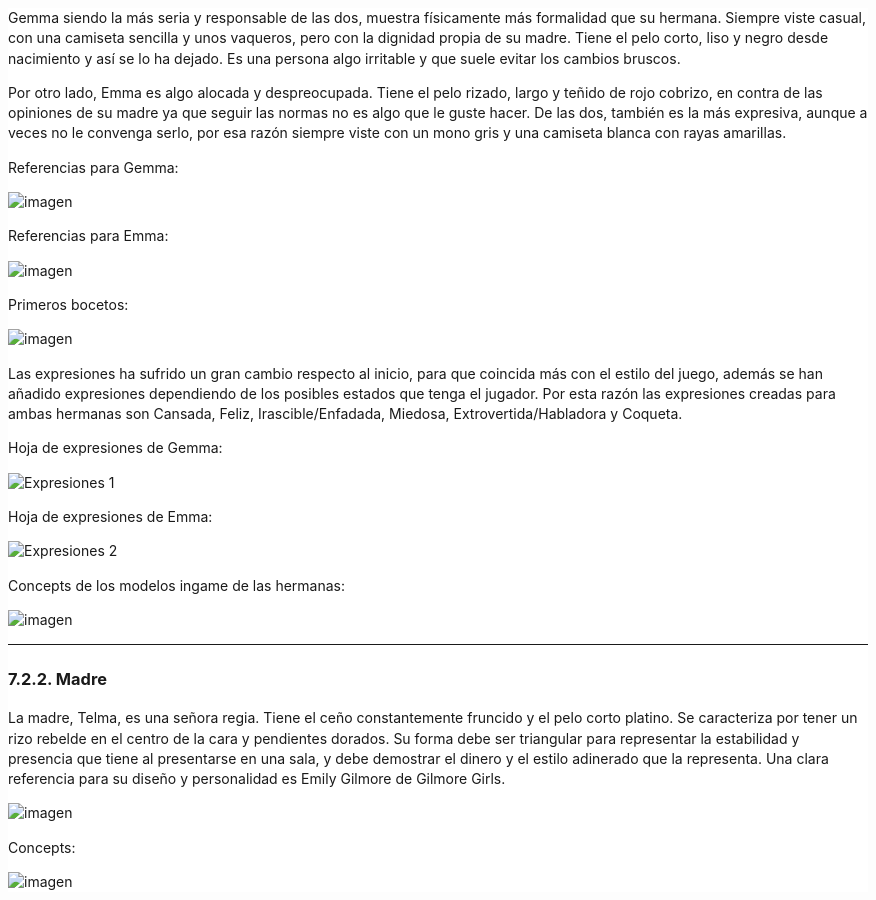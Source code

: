 Gemma siendo la más seria y responsable de las dos, muestra físicamente más formalidad que su hermana. Siempre viste casual, con una camiseta sencilla y unos vaqueros, pero con la dignidad propia de su madre. Tiene el pelo corto, liso y negro desde nacimiento y así se lo ha dejado. Es una persona algo irritable y que suele evitar los cambios bruscos.

Por otro lado, Emma es algo alocada y despreocupada. Tiene el pelo rizado, largo y teñido de rojo cobrizo, en contra de las opiniones de su madre ya que seguir las normas no es algo que le guste hacer. De las dos, también es la más expresiva, aunque a veces no le convenga serlo, por esa razón siempre viste con un mono gris y una camiseta blanca con rayas amarillas.

Referencias para Gemma:

![imagen](https://github.com/user-attachments/assets/bbea94bf-8315-47fb-bb5c-7fe4daa97630)


Referencias para Emma:

![imagen](https://github.com/user-attachments/assets/e20c0669-edd9-45ff-80cf-c7f38958a8ba)


Primeros bocetos:

![imagen](https://github.com/user-attachments/assets/d411e5ea-f83c-453c-9d91-73fa1dc6d53d)

Las expresiones ha sufrido un gran cambio respecto al inicio, para que coincida más con el estilo del juego, además se han añadido expresiones dependiendo de los posibles estados que tenga el jugador. Por esta razón las expresiones creadas para ambas hermanas son Cansada, Feliz, Irascible/Enfadada, Miedosa, Extrovertida/Habladora y Coqueta.

Hoja de expresiones de Gemma:

![Expresiones 1](https://github.com/user-attachments/assets/0570dee4-37c8-47c6-92bd-52938e6c55bf)

Hoja de expresiones de Emma:

![Expresiones 2](https://github.com/user-attachments/assets/f45f2e4f-b74f-45ad-808c-811024443505)

Concepts de los modelos ingame de las hermanas:

![imagen](https://github.com/user-attachments/assets/2f7effbd-1883-4912-9f08-61d238d82d2c)

___
### <a name="_toc180924167"></a>**7.2.2. Madre**
La madre, Telma, es una señora regia. Tiene el ceño constantemente fruncido y el pelo corto platino. Se caracteriza por tener un rizo rebelde en el centro de la cara y pendientes dorados. Su forma debe ser triangular para representar la estabilidad y presencia que tiene al presentarse en una sala, y debe demostrar el dinero y el estilo adinerado que la representa. Una clara referencia para su diseño y personalidad es Emily Gilmore de Gilmore Girls.

![imagen](https://github.com/user-attachments/assets/63cab490-ace7-4358-b490-a96d6782a9a4)

Concepts: 

![imagen](https://github.com/user-attachments/assets/967cef94-6d6d-44a1-a016-58ae130811a0)
